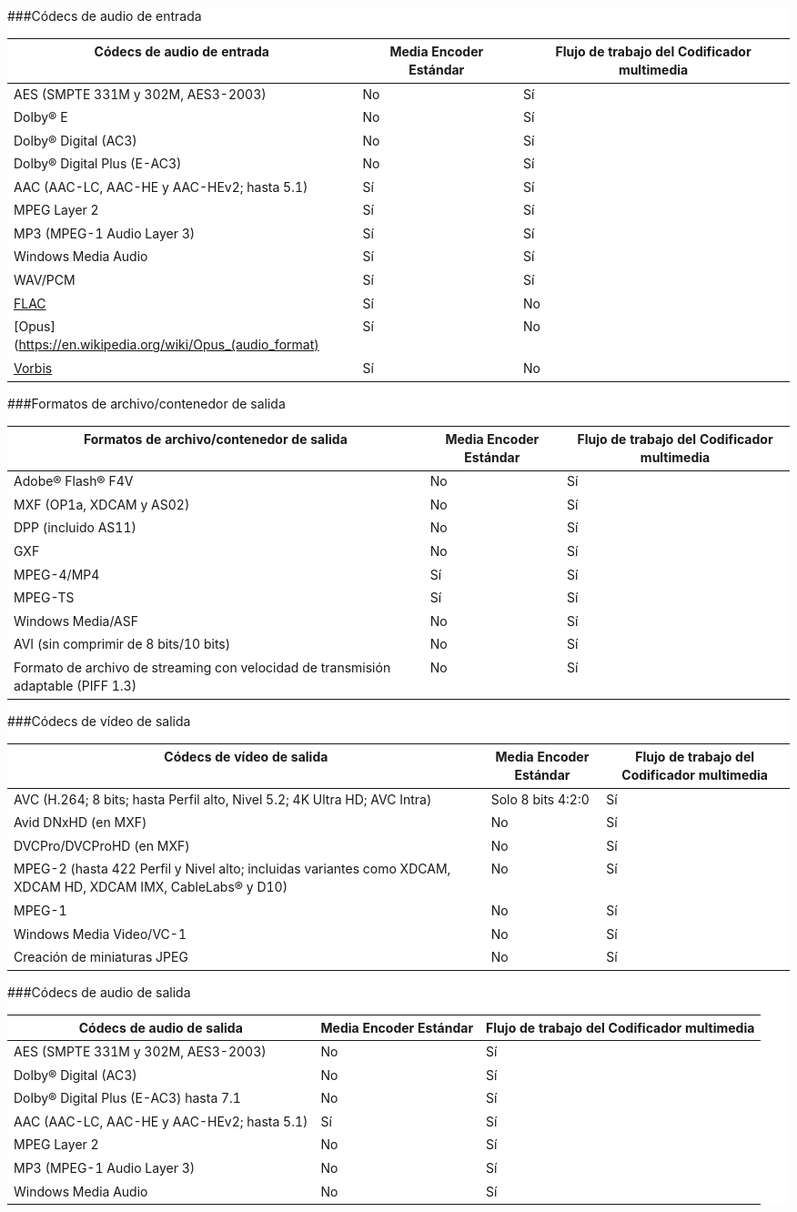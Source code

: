 ###Códecs de audio de entrada

Códecs de audio de entrada|Media Encoder Estándar|Flujo de trabajo del Codificador multimedia
---|---|---
AES (SMPTE 331M y 302M, AES3-2003) |No|Sí
Dolby® E |No|Sí
Dolby® Digital (AC3) |No|Sí
Dolby® Digital Plus (E-AC3) |No|Sí
AAC (AAC-LC, AAC-HE y AAC-HEv2; hasta 5.1)|Sí|Sí
MPEG Layer 2|Sí|Sí
MP3 (MPEG-1 Audio Layer 3)|Sí|Sí
Windows Media Audio|Sí|Sí
WAV/PCM|Sí|Sí
[FLAC](https://en.wikipedia.org/wiki/FLAC)</a>|Sí|No
[Opus](https://en.wikipedia.org/wiki/Opus_(audio_format) |Sí|No
[Vorbis](https://en.wikipedia.org/wiki/Vorbis)</a>|Sí|No


###Formatos de archivo/contenedor de salida

Formatos de archivo/contenedor de salida|Media Encoder Estándar|Flujo de trabajo del Codificador multimedia
---|---|---
Adobe® Flash® F4V|No|Sí
MXF (OP1a, XDCAM y AS02)|No|Sí
DPP (incluido AS11)|No|Sí
GXF|No|Sí
MPEG-4/MP4|Sí|Sí
MPEG-TS|Sí|Sí
Windows Media/ASF|No|Sí
AVI (sin comprimir de 8 bits/10 bits)|No|Sí
Formato de archivo de streaming con velocidad de transmisión adaptable (PIFF 1.3)|No|Sí

###Códecs de vídeo de salida

Códecs de vídeo de salida|Media Encoder Estándar|Flujo de trabajo del Codificador multimedia
---|---|---
AVC (H.264; 8 bits; hasta Perfil alto, Nivel 5.2; 4K Ultra HD; AVC Intra)|Solo 8 bits 4:2:0|Sí
Avid DNxHD (en MXF)|No|Sí
DVCPro/DVCProHD (en MXF)|No|Sí
MPEG-2 (hasta 422 Perfil y Nivel alto; incluidas variantes como XDCAM, XDCAM HD, XDCAM IMX, CableLabs® y D10)|No|Sí
MPEG-1|No|Sí
Windows Media Video/VC-1|No|Sí
Creación de miniaturas JPEG|No|Sí

###Códecs de audio de salida

Códecs de audio de salida|Media Encoder Estándar|Flujo de trabajo del Codificador multimedia
---|---|---
AES (SMPTE 331M y 302M, AES3-2003)|No|Sí
Dolby® Digital (AC3)|No|Sí
Dolby® Digital Plus (E-AC3) hasta 7.1|No|Sí
AAC (AAC-LC, AAC-HE y AAC-HEv2; hasta 5.1)|Sí|Sí
MPEG Layer 2|No|Sí
MP3 (MPEG-1 Audio Layer 3)|No|Sí
Windows Media Audio|No|Sí
